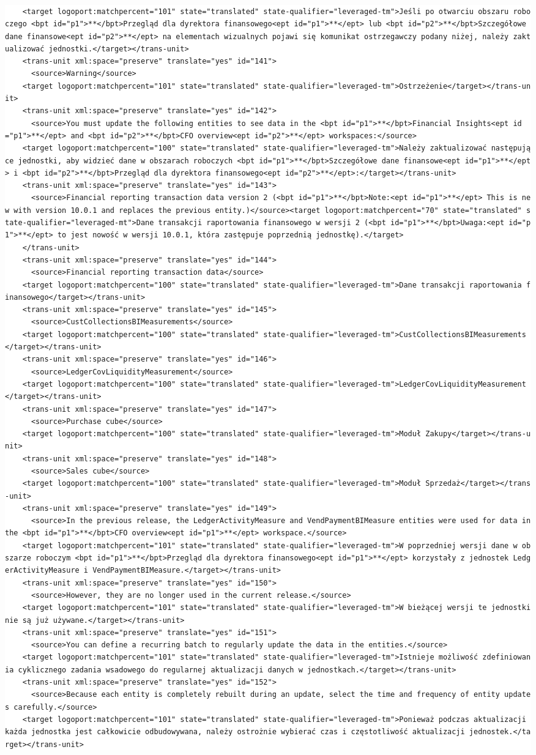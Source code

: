         <target logoport:matchpercent="101" state="translated" state-qualifier="leveraged-tm">Jeśli po otwarciu obszaru roboczego <bpt id="p1">**</bpt>Przegląd dla dyrektora finansowego<ept id="p1">**</ept> lub <bpt id="p2">**</bpt>Szczegółowe dane finansowe<ept id="p2">**</ept> na elementach wizualnych pojawi się komunikat ostrzegawczy podany niżej, należy zaktualizować jednostki.</target></trans-unit>
        <trans-unit xml:space="preserve" translate="yes" id="141">
          <source>Warning</source>
        <target logoport:matchpercent="101" state="translated" state-qualifier="leveraged-tm">Ostrzeżenie</target></trans-unit>
        <trans-unit xml:space="preserve" translate="yes" id="142">
          <source>You must update the following entities to see data in the <bpt id="p1">**</bpt>Financial Insights<ept id="p1">**</ept> and <bpt id="p2">**</bpt>CFO overview<ept id="p2">**</ept> workspaces:</source>
        <target logoport:matchpercent="100" state="translated" state-qualifier="leveraged-tm">Należy zaktualizować następujące jednostki, aby widzieć dane w obszarach roboczych <bpt id="p1">**</bpt>Szczegółowe dane finansowe<ept id="p1">**</ept> i <bpt id="p2">**</bpt>Przegląd dla dyrektora finansowego<ept id="p2">**</ept>:</target></trans-unit>
        <trans-unit xml:space="preserve" translate="yes" id="143">
          <source>Financial reporting transaction data version 2 (<bpt id="p1">**</bpt>Note:<ept id="p1">**</ept> This is new with version 10.0.1 and replaces the previous entity.)</source><target logoport:matchpercent="70" state="translated" state-qualifier="leveraged-mt">Dane transakcji raportowania finansowego w wersji 2 (<bpt id="p1">**</bpt>Uwaga:<ept id="p1">**</ept> to jest nowość w wersji 10.0.1, która zastępuje poprzednią jednostkę).</target>
        </trans-unit>
        <trans-unit xml:space="preserve" translate="yes" id="144">
          <source>Financial reporting transaction data</source>
        <target logoport:matchpercent="100" state="translated" state-qualifier="leveraged-tm">Dane transakcji raportowania finansowego</target></trans-unit>
        <trans-unit xml:space="preserve" translate="yes" id="145">
          <source>CustCollectionsBIMeasurements</source>
        <target logoport:matchpercent="100" state="translated" state-qualifier="leveraged-tm">CustCollectionsBIMeasurements</target></trans-unit>
        <trans-unit xml:space="preserve" translate="yes" id="146">
          <source>LedgerCovLiquidityMeasurement</source>
        <target logoport:matchpercent="100" state="translated" state-qualifier="leveraged-tm">LedgerCovLiquidityMeasurement</target></trans-unit>
        <trans-unit xml:space="preserve" translate="yes" id="147">
          <source>Purchase cube</source>
        <target logoport:matchpercent="100" state="translated" state-qualifier="leveraged-tm">Moduł Zakupy</target></trans-unit>
        <trans-unit xml:space="preserve" translate="yes" id="148">
          <source>Sales cube</source>
        <target logoport:matchpercent="100" state="translated" state-qualifier="leveraged-tm">Moduł Sprzedaż</target></trans-unit>
        <trans-unit xml:space="preserve" translate="yes" id="149">
          <source>In the previous release, the LedgerActivityMeasure and VendPaymentBIMeasure entities were used for data in the <bpt id="p1">**</bpt>CFO overview<ept id="p1">**</ept> workspace.</source>
        <target logoport:matchpercent="101" state="translated" state-qualifier="leveraged-tm">W poprzedniej wersji dane w obszarze roboczym <bpt id="p1">**</bpt>Przegląd dla dyrektora finansowego<ept id="p1">**</ept> korzystały z jednostek LedgerActivityMeasure i VendPaymentBIMeasure.</target></trans-unit>
        <trans-unit xml:space="preserve" translate="yes" id="150">
          <source>However, they are no longer used in the current release.</source>
        <target logoport:matchpercent="101" state="translated" state-qualifier="leveraged-tm">W bieżącej wersji te jednostki nie są już używane.</target></trans-unit>
        <trans-unit xml:space="preserve" translate="yes" id="151">
          <source>You can define a recurring batch to regularly update the data in the entities.</source>
        <target logoport:matchpercent="101" state="translated" state-qualifier="leveraged-tm">Istnieje możliwość zdefiniowania cyklicznego zadania wsadowego do regularnej aktualizacji danych w jednostkach.</target></trans-unit>
        <trans-unit xml:space="preserve" translate="yes" id="152">
          <source>Because each entity is completely rebuilt during an update, select the time and frequency of entity updates carefully.</source>
        <target logoport:matchpercent="101" state="translated" state-qualifier="leveraged-tm">Ponieważ podczas aktualizacji każda jednostka jest całkowicie odbudowywana, należy ostrożnie wybierać czas i częstotliwość aktualizacji jednostek.</target></trans-unit>